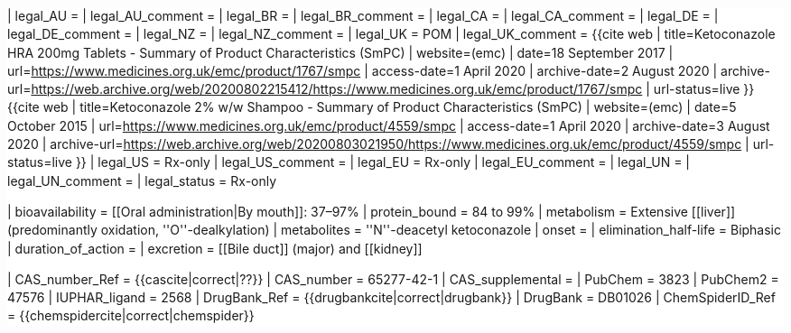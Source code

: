 
| legal_AU = 
| legal_AU_comment =
| legal_BR = 
| legal_BR_comment =
| legal_CA = 
| legal_CA_comment =
| legal_DE = 
| legal_DE_comment =
| legal_NZ = 
| legal_NZ_comment =
| legal_UK = POM
| legal_UK_comment = <ref>{{cite web | title=Ketoconazole HRA 200mg Tablets - Summary of Product Characteristics (SmPC) | website=(emc) | date=18 September 2017 | url=https://www.medicines.org.uk/emc/product/1767/smpc | access-date=1 April 2020 | archive-date=2 August 2020 | archive-url=https://web.archive.org/web/20200802215412/https://www.medicines.org.uk/emc/product/1767/smpc | url-status=live }}</ref><ref>{{cite web | title=Ketoconazole 2% w/w Shampoo - Summary of Product Characteristics (SmPC) | website=(emc) | date=5 October 2015 | url=https://www.medicines.org.uk/emc/product/4559/smpc | access-date=1 April 2020 | archive-date=3 August 2020 | archive-url=https://web.archive.org/web/20200803021950/https://www.medicines.org.uk/emc/product/4559/smpc | url-status=live }}</ref>
| legal_US = Rx-only
| legal_US_comment = <ref name="Ketoconazole tablet label" />
| legal_EU = Rx-only
| legal_EU_comment = <ref name="Ketoconazole HRA EPAR" />
| legal_UN = 
| legal_UN_comment =
| legal_status = Rx-only


| bioavailability = [[Oral administration|By mouth]]: 37–97%<ref name="Millikan2016" />
| protein_bound = 84 to 99%
| metabolism = Extensive [[liver]] (predominantly oxidation, ''O''-dealkylation)
| metabolites = ''N''-deacetyl ketoconazole
| onset =
| elimination_half-life = Biphasic
| duration_of_action =
| excretion = [[Bile duct]] (major) and [[kidney]]<ref name = "AR" />


| CAS_number_Ref = {{cascite|correct|??}}
| CAS_number = 65277-42-1
| CAS_supplemental =
| PubChem = 3823
| PubChem2 = 47576
| IUPHAR_ligand = 2568
| DrugBank_Ref = {{drugbankcite|correct|drugbank}}
| DrugBank = DB01026
| ChemSpiderID_Ref = {{chemspidercite|correct|chemspider}}